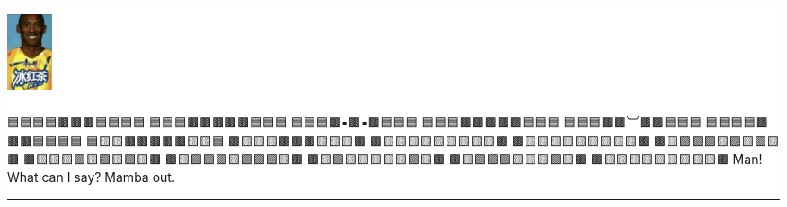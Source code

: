 <p><img src="https://raw.githubusercontent.com/1169229364/Don-t_Click/refs/heads/main/asserts/kobie.jpeg" width="50" height="100"></p>

🟦🟦🟦🟦🟫🟫🟫🟦🟦🟦🟦
🟦🟦🟦🟫🟫🟫🟫🟫🟦🟦🟦
🟦🟦🟦🟫▪️🟫▪️🟫🟦🟦🟦
🟦🟦🟦🟫🟫🟫🟫🟫🟦🟦🟦
🟦🟦🟦🟫🟫︺🟫🟫🟦🟦🟦
🟦🟦🟦🟦🟫🟫🟫🟦🟦🟦🟦
🟦🟨🟨🟫🟫🟫🟫🟫🟨🟨🟦
🟫🟨🟨🟨🟫🟫🟫🟨🟨🟨🟫
🟫🟨🟨🟨🟨🟨🟨🟨🟨🟨🟫
🟫🟨🟨🟨🟨🟨🟨🟨🟨🟨🟫
🟫🟨🟪🟪🟪🟨🟪🟨🟪🟨🟫
🟫🟨🟨🟨🟪🟨🟪🟨🟪🟨🟫
🟫🟨🟪🟪🟪🟨🟪🟪🟪🟨🟫
🟫🟨🟪🟨🟨🟨🟨🟨🟪🟨🟫
🟫🟨🟪🟪🟪🟨🟨🟨🟪🟨🟫
🟫🟨🟨🟨🟨🟨🟨🟨🟨🟨🟫
Man!
What can I say?
Mamba out.

---